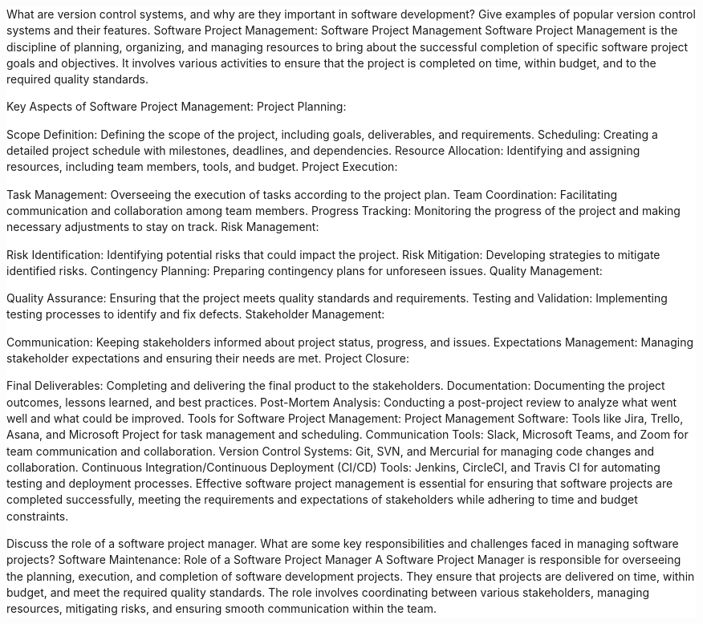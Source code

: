 What are version control systems, and why are they important in software development? Give examples of popular version control systems and their features.
Software Project Management:
Software Project Management
Software Project Management is the discipline of planning, organizing, and managing resources to bring about the successful completion of specific software project goals and objectives. It involves various activities to ensure that the project is completed on time, within budget, and to the required quality standards.

Key Aspects of Software Project Management:
Project Planning:

Scope Definition: Defining the scope of the project, including goals, deliverables, and requirements.
Scheduling: Creating a detailed project schedule with milestones, deadlines, and dependencies.
Resource Allocation: Identifying and assigning resources, including team members, tools, and budget.
Project Execution:

Task Management: Overseeing the execution of tasks according to the project plan.
Team Coordination: Facilitating communication and collaboration among team members.
Progress Tracking: Monitoring the progress of the project and making necessary adjustments to stay on track.
Risk Management:

Risk Identification: Identifying potential risks that could impact the project.
Risk Mitigation: Developing strategies to mitigate identified risks.
Contingency Planning: Preparing contingency plans for unforeseen issues.
Quality Management:

Quality Assurance: Ensuring that the project meets quality standards and requirements.
Testing and Validation: Implementing testing processes to identify and fix defects.
Stakeholder Management:

Communication: Keeping stakeholders informed about project status, progress, and issues.
Expectations Management: Managing stakeholder expectations and ensuring their needs are met.
Project Closure:

Final Deliverables: Completing and delivering the final product to the stakeholders.
Documentation: Documenting the project outcomes, lessons learned, and best practices.
Post-Mortem Analysis: Conducting a post-project review to analyze what went well and what could be improved.
Tools for Software Project Management:
Project Management Software: Tools like Jira, Trello, Asana, and Microsoft Project for task management and scheduling.
Communication Tools: Slack, Microsoft Teams, and Zoom for team communication and collaboration.
Version Control Systems: Git, SVN, and Mercurial for managing code changes and collaboration.
Continuous Integration/Continuous Deployment (CI/CD) Tools: Jenkins, CircleCI, and Travis CI for automating testing and deployment processes.
Effective software project management is essential for ensuring that software projects are completed successfully, meeting the requirements and expectations of stakeholders while adhering to time and budget constraints.

Discuss the role of a software project manager. What are some key responsibilities and challenges faced in managing software projects?
Software Maintenance:
Role of a Software Project Manager
A Software Project Manager is responsible for overseeing the planning, execution, and completion of software development projects. They ensure that projects are delivered on time, within budget, and meet the required quality standards. The role involves coordinating between various stakeholders, managing resources, mitigating risks, and ensuring smooth communication within the team.
